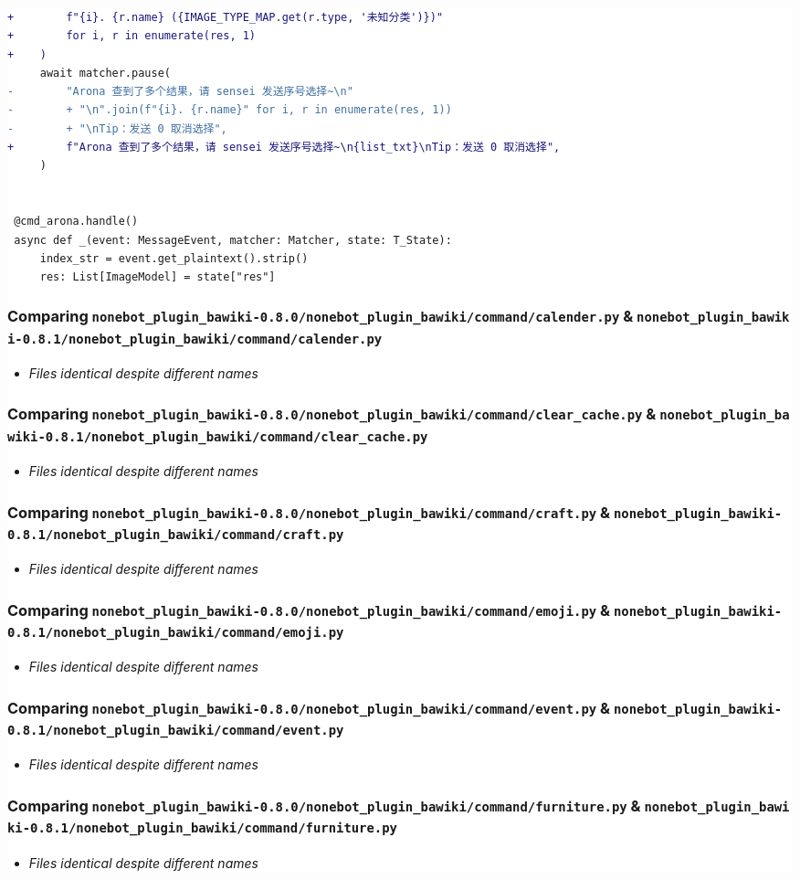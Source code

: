 ```diff
+        f"{i}. {r.name} ({IMAGE_TYPE_MAP.get(r.type, '未知分类')})"
+        for i, r in enumerate(res, 1)
+    )
     await matcher.pause(
-        "Arona 查到了多个结果，请 sensei 发送序号选择~\n"
-        + "\n".join(f"{i}. {r.name}" for i, r in enumerate(res, 1))
-        + "\nTip：发送 0 取消选择",
+        f"Arona 查到了多个结果，请 sensei 发送序号选择~\n{list_txt}\nTip：发送 0 取消选择",
     )
 
 
 @cmd_arona.handle()
 async def _(event: MessageEvent, matcher: Matcher, state: T_State):
     index_str = event.get_plaintext().strip()
     res: List[ImageModel] = state["res"]
```

### Comparing `nonebot_plugin_bawiki-0.8.0/nonebot_plugin_bawiki/command/calender.py` & `nonebot_plugin_bawiki-0.8.1/nonebot_plugin_bawiki/command/calender.py`

 * *Files identical despite different names*

### Comparing `nonebot_plugin_bawiki-0.8.0/nonebot_plugin_bawiki/command/clear_cache.py` & `nonebot_plugin_bawiki-0.8.1/nonebot_plugin_bawiki/command/clear_cache.py`

 * *Files identical despite different names*

### Comparing `nonebot_plugin_bawiki-0.8.0/nonebot_plugin_bawiki/command/craft.py` & `nonebot_plugin_bawiki-0.8.1/nonebot_plugin_bawiki/command/craft.py`

 * *Files identical despite different names*

### Comparing `nonebot_plugin_bawiki-0.8.0/nonebot_plugin_bawiki/command/emoji.py` & `nonebot_plugin_bawiki-0.8.1/nonebot_plugin_bawiki/command/emoji.py`

 * *Files identical despite different names*

### Comparing `nonebot_plugin_bawiki-0.8.0/nonebot_plugin_bawiki/command/event.py` & `nonebot_plugin_bawiki-0.8.1/nonebot_plugin_bawiki/command/event.py`

 * *Files identical despite different names*

### Comparing `nonebot_plugin_bawiki-0.8.0/nonebot_plugin_bawiki/command/furniture.py` & `nonebot_plugin_bawiki-0.8.1/nonebot_plugin_bawiki/command/furniture.py`

 * *Files identical despite different names*
